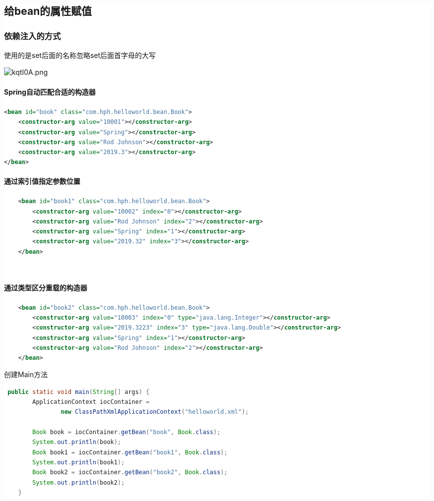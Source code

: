 

## 给bean的属性赋值

###  依赖注入的方式

使用的是set后面的名称忽略set后面首字母的大写

![kqtI0A.png](https://s2.ax1x.com/2019/03/02/kqtI0A.png) 

#### Spring自动匹配合适的构造器

```xml
<bean id="book" class="com.hph.helloworld.bean.Book">
    <constructor-arg value="10001"></constructor-arg>
    <constructor-arg value="Spring"></constructor-arg>
    <constructor-arg value="Rod Johnson"></constructor-arg>
    <constructor-arg value="2019.3"></constructor-arg>
</bean>
```

#### 通过索引值指定参数位置

```xml
    <bean id="book1" class="com.hph.helloworld.bean.Book">
        <constructor-arg value="10002" index="0"></constructor-arg>
        <constructor-arg value="Rod Johnson" index="2"></constructor-arg>
        <constructor-arg value="Spring" index="1"></constructor-arg>
        <constructor-arg value="2019.32" index="3"></constructor-arg>
    </bean>
```

​     

#### 通过类型区分重载的构造器

```xml
    <bean id="book2" class="com.hph.helloworld.bean.Book">
        <constructor-arg value="10003" index="0" type="java.lang.Integer"></constructor-arg>
        <constructor-arg value="2019.3223" index="3" type="java.lang.Double"></constructor-arg>
        <constructor-arg value="Spring" index="1"></constructor-arg>
        <constructor-arg value="Rod Johnson" index="2"></constructor-arg>
    </bean>
```

创建Main方法

```java
 public static void main(String[] args) {
        ApplicationContext iocContainer =
                new ClassPathXmlApplicationContext("helloworld.xml");

        Book book = iocContainer.getBean("book", Book.class);
        System.out.println(book);
        Book book1 = iocContainer.getBean("book1", Book.class);
        System.out.println(book1);
        Book book2 = iocContainer.getBean("book2", Book.class);
        System.out.println(book2);
    }
```
